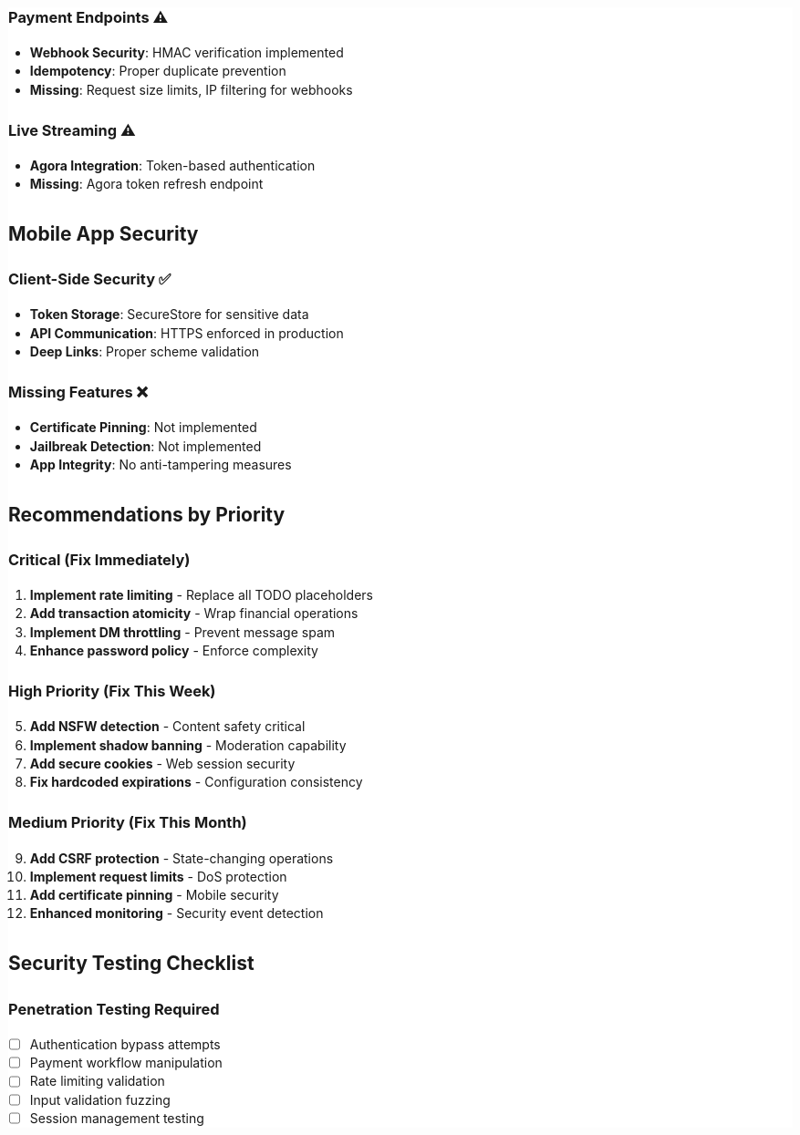 ### Payment Endpoints ⚠️
- **Webhook Security**: HMAC verification implemented
- **Idempotency**: Proper duplicate prevention
- **Missing**: Request size limits, IP filtering for webhooks

### Live Streaming ⚠️
- **Agora Integration**: Token-based authentication
- **Missing**: Agora token refresh endpoint

## Mobile App Security

### Client-Side Security ✅
- **Token Storage**: SecureStore for sensitive data
- **API Communication**: HTTPS enforced in production
- **Deep Links**: Proper scheme validation

### Missing Features ❌
- **Certificate Pinning**: Not implemented
- **Jailbreak Detection**: Not implemented
- **App Integrity**: No anti-tampering measures

## Recommendations by Priority

### Critical (Fix Immediately)
1. **Implement rate limiting** - Replace all TODO placeholders
2. **Add transaction atomicity** - Wrap financial operations
3. **Implement DM throttling** - Prevent message spam
4. **Enhance password policy** - Enforce complexity

### High Priority (Fix This Week)
5. **Add NSFW detection** - Content safety critical
6. **Implement shadow banning** - Moderation capability
7. **Add secure cookies** - Web session security
8. **Fix hardcoded expirations** - Configuration consistency

### Medium Priority (Fix This Month)
9. **Add CSRF protection** - State-changing operations
10. **Implement request limits** - DoS protection
11. **Add certificate pinning** - Mobile security
12. **Enhanced monitoring** - Security event detection

## Security Testing Checklist

### Penetration Testing Required
- [ ] Authentication bypass attempts
- [ ] Payment workflow manipulation
- [ ] Rate limiting validation
- [ ] Input validation fuzzing
- [ ] Session management testing
